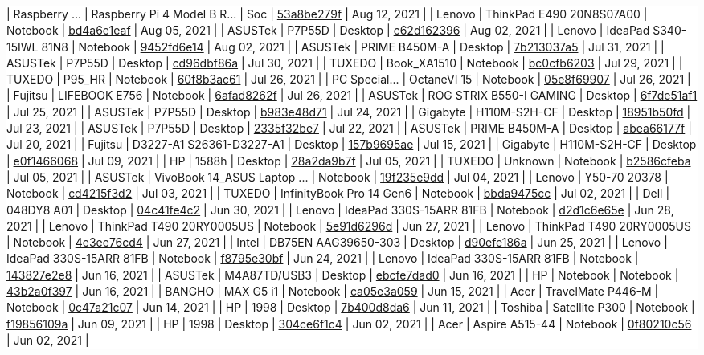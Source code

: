 | Raspberry ... | Raspberry Pi 4 Model B R... | Soc         | [53a8be279f](https://linux-hardware.org/?probe=53a8be279f) | Aug 12, 2021 |
| Lenovo        | ThinkPad E490 20N8S07A00    | Notebook    | [bd4a6e1eaf](https://linux-hardware.org/?probe=bd4a6e1eaf) | Aug 05, 2021 |
| ASUSTek       | P7P55D                      | Desktop     | [c62d162396](https://linux-hardware.org/?probe=c62d162396) | Aug 02, 2021 |
| Lenovo        | IdeaPad S340-15IWL 81N8     | Notebook    | [9452fd6e14](https://linux-hardware.org/?probe=9452fd6e14) | Aug 02, 2021 |
| ASUSTek       | PRIME B450M-A               | Desktop     | [7b213037a5](https://linux-hardware.org/?probe=7b213037a5) | Jul 31, 2021 |
| ASUSTek       | P7P55D                      | Desktop     | [cd96dbf86a](https://linux-hardware.org/?probe=cd96dbf86a) | Jul 30, 2021 |
| TUXEDO        | Book_XA1510                 | Notebook    | [bc0cfb6203](https://linux-hardware.org/?probe=bc0cfb6203) | Jul 29, 2021 |
| TUXEDO        | P95_HR                      | Notebook    | [60f8b3ac61](https://linux-hardware.org/?probe=60f8b3ac61) | Jul 26, 2021 |
| PC Special... | OctaneVI 15                 | Notebook    | [05e8f69907](https://linux-hardware.org/?probe=05e8f69907) | Jul 26, 2021 |
| Fujitsu       | LIFEBOOK E756               | Notebook    | [6afad8262f](https://linux-hardware.org/?probe=6afad8262f) | Jul 26, 2021 |
| ASUSTek       | ROG STRIX B550-I GAMING     | Desktop     | [6f7de51af1](https://linux-hardware.org/?probe=6f7de51af1) | Jul 25, 2021 |
| ASUSTek       | P7P55D                      | Desktop     | [b983e48d71](https://linux-hardware.org/?probe=b983e48d71) | Jul 24, 2021 |
| Gigabyte      | H110M-S2H-CF                | Desktop     | [18951b50fd](https://linux-hardware.org/?probe=18951b50fd) | Jul 23, 2021 |
| ASUSTek       | P7P55D                      | Desktop     | [2335f32be7](https://linux-hardware.org/?probe=2335f32be7) | Jul 22, 2021 |
| ASUSTek       | PRIME B450M-A               | Desktop     | [abea66177f](https://linux-hardware.org/?probe=abea66177f) | Jul 20, 2021 |
| Fujitsu       | D3227-A1 S26361-D3227-A1    | Desktop     | [157b9695ae](https://linux-hardware.org/?probe=157b9695ae) | Jul 15, 2021 |
| Gigabyte      | H110M-S2H-CF                | Desktop     | [e0f1466068](https://linux-hardware.org/?probe=e0f1466068) | Jul 09, 2021 |
| HP            | 1588h                       | Desktop     | [28a2da9b7f](https://linux-hardware.org/?probe=28a2da9b7f) | Jul 05, 2021 |
| TUXEDO        | Unknown                     | Notebook    | [b2586cfeba](https://linux-hardware.org/?probe=b2586cfeba) | Jul 05, 2021 |
| ASUSTek       | VivoBook 14_ASUS Laptop ... | Notebook    | [19f235e9dd](https://linux-hardware.org/?probe=19f235e9dd) | Jul 04, 2021 |
| Lenovo        | Y50-70 20378                | Notebook    | [cd4215f3d2](https://linux-hardware.org/?probe=cd4215f3d2) | Jul 03, 2021 |
| TUXEDO        | InfinityBook Pro 14 Gen6    | Notebook    | [bbda9475cc](https://linux-hardware.org/?probe=bbda9475cc) | Jul 02, 2021 |
| Dell          | 048DY8 A01                  | Desktop     | [04c41fe4c2](https://linux-hardware.org/?probe=04c41fe4c2) | Jun 30, 2021 |
| Lenovo        | IdeaPad 330S-15ARR 81FB     | Notebook    | [d2d1c6e65e](https://linux-hardware.org/?probe=d2d1c6e65e) | Jun 28, 2021 |
| Lenovo        | ThinkPad T490 20RY0005US    | Notebook    | [5e91d6296d](https://linux-hardware.org/?probe=5e91d6296d) | Jun 27, 2021 |
| Lenovo        | ThinkPad T490 20RY0005US    | Notebook    | [4e3ee76cd4](https://linux-hardware.org/?probe=4e3ee76cd4) | Jun 27, 2021 |
| Intel         | DB75EN AAG39650-303         | Desktop     | [d90efe186a](https://linux-hardware.org/?probe=d90efe186a) | Jun 25, 2021 |
| Lenovo        | IdeaPad 330S-15ARR 81FB     | Notebook    | [f8795e30bf](https://linux-hardware.org/?probe=f8795e30bf) | Jun 24, 2021 |
| Lenovo        | IdeaPad 330S-15ARR 81FB     | Notebook    | [143827e2e8](https://linux-hardware.org/?probe=143827e2e8) | Jun 16, 2021 |
| ASUSTek       | M4A87TD/USB3                | Desktop     | [ebcfe7dad0](https://linux-hardware.org/?probe=ebcfe7dad0) | Jun 16, 2021 |
| HP            | Notebook                    | Notebook    | [43b2a0f397](https://linux-hardware.org/?probe=43b2a0f397) | Jun 16, 2021 |
| BANGHO        | MAX G5 i1                   | Notebook    | [ca05e3a059](https://linux-hardware.org/?probe=ca05e3a059) | Jun 15, 2021 |
| Acer          | TravelMate P446-M           | Notebook    | [0c47a21c07](https://linux-hardware.org/?probe=0c47a21c07) | Jun 14, 2021 |
| HP            | 1998                        | Desktop     | [7b400d8da6](https://linux-hardware.org/?probe=7b400d8da6) | Jun 11, 2021 |
| Toshiba       | Satellite P300              | Notebook    | [f19856109a](https://linux-hardware.org/?probe=f19856109a) | Jun 09, 2021 |
| HP            | 1998                        | Desktop     | [304ce6f1c4](https://linux-hardware.org/?probe=304ce6f1c4) | Jun 02, 2021 |
| Acer          | Aspire A515-44              | Notebook    | [0f80210c56](https://linux-hardware.org/?probe=0f80210c56) | Jun 02, 2021 |